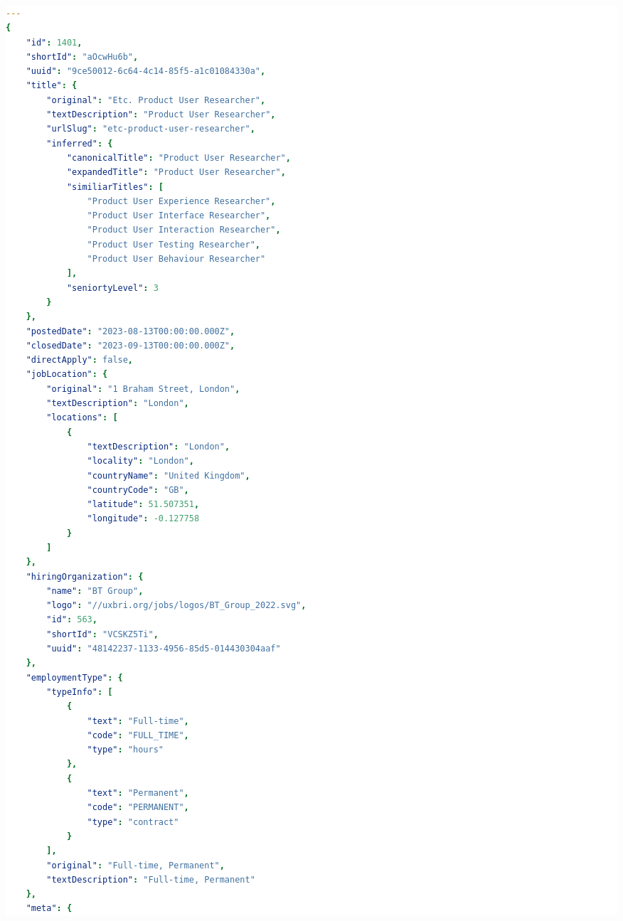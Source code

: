 ```yaml
---
{
	"id": 1401,
	"shortId": "aOcwHu6b",
	"uuid": "9ce50012-6c64-4c14-85f5-a1c01084330a",
	"title": {
		"original": "Etc. Product User Researcher",
		"textDescription": "Product User Researcher",
		"urlSlug": "etc-product-user-researcher",
		"inferred": {
			"canonicalTitle": "Product User Researcher",
			"expandedTitle": "Product User Researcher",
			"similiarTitles": [
				"Product User Experience Researcher",
				"Product User Interface Researcher",
				"Product User Interaction Researcher",
				"Product User Testing Researcher",
				"Product User Behaviour Researcher"
			],
			"seniortyLevel": 3
		}
	},
	"postedDate": "2023-08-13T00:00:00.000Z",
	"closedDate": "2023-09-13T00:00:00.000Z",
	"directApply": false,
	"jobLocation": {
		"original": "1 Braham Street, London",
		"textDescription": "London",
		"locations": [
			{
				"textDescription": "London",
				"locality": "London",
				"countryName": "United Kingdom",
				"countryCode": "GB",
				"latitude": 51.507351,
				"longitude": -0.127758
			}
		]
	},
	"hiringOrganization": {
		"name": "BT Group",
		"logo": "//uxbri.org/jobs/logos/BT_Group_2022.svg",
		"id": 563,
		"shortId": "VCSKZ5Ti",
		"uuid": "48142237-1133-4956-85d5-014430304aaf"
	},
	"employmentType": {
		"typeInfo": [
			{
				"text": "Full-time",
				"code": "FULL_TIME",
				"type": "hours"
			},
			{
				"text": "Permanent",
				"code": "PERMANENT",
				"type": "contract"
			}
		],
		"original": "Full-time, Permanent",
		"textDescription": "Full-time, Permanent"
	},
	"meta": {
```